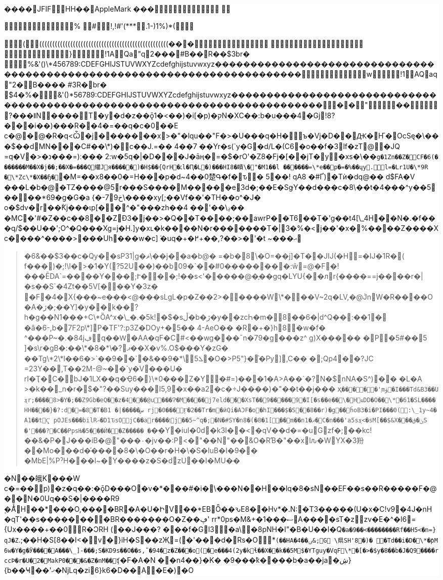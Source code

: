 ���� JFIF  H H  �� AppleMark
�� � 

 
% #!,!#'(\*\*\*.1-)1%)\*(
 
(((((((((((((((((((((((((((((((((((((((((((((((((((���           
        
   } !1AQa"q2���#B��R��$3br� 
%&'()\*456789:CDEFGHIJSTUVWXYZcdefghijstuvwxyz�������������������������������������������������������������������������  w !1AQaq"2�B���� #3R�br�
$4�%�&'()\*56789:CDEFGHIJSTUVWXYZcdefghijstuvwxyz�������������������������������������������������������������������������� ��" ��   ? ���ǁN����T�y�d�z��ǭ 1�<��)�i[�p)�קN�XC��:b�u���4�Gj!8?���i��) ���R��4�=��q�c�0��E c�@�@�R�q<Ѽ�j�������x>�"�lqu��"F�>�U���q�H�ъ�Vj�D��Ԫ�\Ҥ�OcSę�\���$��dMN���C#��\*)�c��J.=�� 4��7 ��Yr�s(`y�G�d/L�(C6�o��f�3lf�zT@�JQ =q�V�>�נ���=)ː���
2:w�5q�|�D��� J�āң�=�$�rO'�Z8�Fj�[��jT�y�xs�\��`g�1Zn��Z�CF�6(�������M��X�j� �;��X�=���Q䌯Jя�����)�H$��{QrH�׆l�Ԥ�L�)���HI8�瞔\�"�M1��l
������=\*e��p�=�%��ɥy.l=�Lr1U�\*9R�\*Zc\*�X��ɧ�`�M=��x8��0�=H���p�d ~4�� 0楚Գ�f�ԏ�
5��! qA8 �#Ґ)� Tѝ�dq@�� d$FA�V ���L�b� @�TZ����@5r���S����M�����e3d�;��E�SǥY��d���c�8\��̀t�4���^y��5����\*69�g�G�a
{�-79خ\����xy[;��Vf��'�TH��o^�J� o�$dv�r��ܑKj���ɩp[��^�"���zh��ݚ\��'�� 4�� �MC�'#�Z��c��8��ZÐ3�j� �>�Q��T����;��awrP��T6󳜰��T�'g��t4[\_4H��N�.�f���q/$��U��';O^�Q���Xg=j�H.]y�xʟ�k����N�r�������T�|3�\%�<j��'�x�%����Z����Xc����^����>���Uh���w�c]
̇�uq�+�߂+��,?��>�'�t ~� ��ޙ

 >�6&��$3��c�Qy��sP31|g�ޘ\��j��a�b@�
=�b�8⫇\�O=��j]�T��JĲ(�H=�IJ�1R� ( f���)�;!\l�>�1�Y (?52U��)��b09�`��#0��������:ŵ=@�F�!���ĒDA`=����Y���;Ւ���;!��s<'�����@�֢��gq�LYU{��л r{����==j����r�|�s��S`�4Zt��5V[���Y�3z�
�F�4�X{���~e���< @���sLgL�p�Z��2>�����W\*���V~2q�LV,�@ܑJn W�R����O
�A�ژ�;��Y]�y��k��?h�g��N1���+C\*ȌA^x�\_�.�5k!�$�sڵ�b�ڒ�y��zcҺ�m�8��6�|d^Q��:��1�
�ȃ�6-,b�7F2p\*]P�TF'?:p3Z�DѸ+�5�� 4-AeO�� �R�+�}h8�w� f� ^���P~�.�84jڣq��Ԝ�AA�qF�C#<��wg���¯n�79�g���z^
g)X�����
�P�5#��5 ]�s\r�gB�:��\*�ޕ?�\*�8��X�v%.O$���Y�zG�
 ��Tg\*2\*l��6�>`��9��`�&��ܠ5\*�9�O�>P5"}�֗�Py],C�� �;Qp4��?JC =23Y��,T��2M-@~��`y�V� ��U�
rI�Ҭ �C�bJ�1LX��q�Ҿ6�}\*0���Z�Y�#=)���1�A >A��`�?N�$nNA�S^)�� �L�A >�k��\_n�r�$�"?��Suy���I5,9�x��a2�c�÷J����)�"��t��j��� ҳ`�� ���'֖mۈ�I���Td&B3��Uܮr;����8>�Y�;��Z9Gb�eQ��z�4΀���@u���Ɂ�M����j7eld���XsT��9�����9�I[�s��e��\�HҩDD�O��\*�61�SL����HH����}� ?:d�=�׽8�Ꭲ�Bس�����|�
1
rj�0���Ӻ�2��Tr�m�ӥQi�AϽF�o�hI���$�S��8��r)�g��ȟoB3�i�PI���0(:\_1y ~4�A1��tҀ
pOJEs���bilRޙ�D1ԎsOjC��ar����ןj��5~^q�; �N�#SY�n8�(� 8�1[֦��m��nޕ�1�C�n���'a5sܮ<�sM[��$&X���ݵ�قS�'���?׉� C��PpsЊ�5���Ѝ��Z����� �`��Y�iul�0d�k3I��<�qV��d�=�uGzf�;❴� �kc!��&�P�J���iB�@"���۰�jv��:P<�"��N"��&O�RƁ�"��xlԉ�WYX�3羒�\�Mo���d�֡����8�\�O��r�H�\�S�luB�I�9�� �MbE|%PˀH��� l~�Y����z�S�dzU��I�MU��
 
 �N��皒K���W c�=��p)�z�q��:�ǭD���O�v�\*���#�i�\���N��H��lq�8�sN��EF��s��R�����F�@��N�0Uq��S�|����R9
۪�Ǡ͋H��\*���O,����BR�A�U�ԻV��\*EBȪ��ԅE8��Hv\*�.N:�T3�����(U�x�C!v9�4Ј�nH�qT'��s��������BR�������O�Z��ڥ' rr\*0ps�M&+�1���ސА ����sT�zzv�E�^�l6={Ux����+��0R�ϽRH
(��J���?
���f�Gl3�a\�8pNH�I"�B�U��l�Q`�a�9��<��������Rf��H5<�n=}qJ�Z`.;��H�S[8��I<�֋v�}iH�S��zҖ=(�'���d�Rs�O\*`(��HA�4��ۍ &;G
\県SH'8�)� �Td��i�D�\*�ƥM6w� Y�g�Ӱ����A���\_]-���;S�KD9s��O��s,˜�94�z�Z���o(�e���4(2y�kɬ��X��k��5M$�YTguy�VqF\*�[�>�$y�8��b�J�Q9����rccÞ�r�U�2�MakP0���&�Z�nM��ʧ`�F�A�N ��n 4��}�K� �9���ҟ����b�a��ja�ڜ}{b��Ҹ��'ޚ�NjLq�zi6}k6�D��A�E�)�O
 